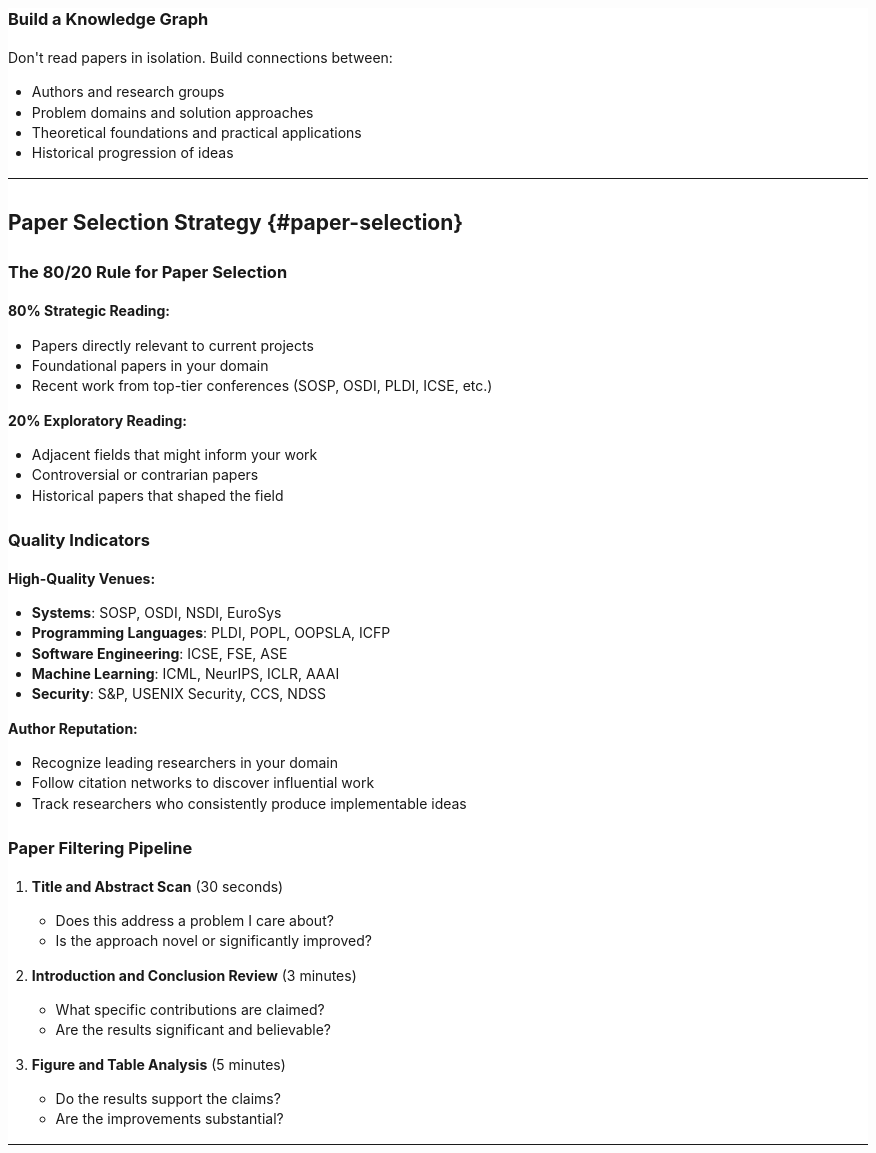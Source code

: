 ### Build a Knowledge Graph

Don't read papers in isolation. Build connections between:
- Authors and research groups
- Problem domains and solution approaches
- Theoretical foundations and practical applications
- Historical progression of ideas

---

## Paper Selection Strategy {#paper-selection}

### The 80/20 Rule for Paper Selection

**80% Strategic Reading:**
- Papers directly relevant to current projects
- Foundational papers in your domain
- Recent work from top-tier conferences (SOSP, OSDI, PLDI, ICSE, etc.)

**20% Exploratory Reading:**
- Adjacent fields that might inform your work
- Controversial or contrarian papers
- Historical papers that shaped the field

### Quality Indicators

**High-Quality Venues:**
- **Systems**: SOSP, OSDI, NSDI, EuroSys
- **Programming Languages**: PLDI, POPL, OOPSLA, ICFP
- **Software Engineering**: ICSE, FSE, ASE
- **Machine Learning**: ICML, NeurIPS, ICLR, AAAI
- **Security**: S&P, USENIX Security, CCS, NDSS

**Author Reputation:**
- Recognize leading researchers in your domain
- Follow citation networks to discover influential work
- Track researchers who consistently produce implementable ideas

### Paper Filtering Pipeline

1. **Title and Abstract Scan** (30 seconds)
   - Does this address a problem I care about?
   - Is the approach novel or significantly improved?

2. **Introduction and Conclusion Review** (3 minutes)
   - What specific contributions are claimed?
   - Are the results significant and believable?

3. **Figure and Table Analysis** (5 minutes)
   - Do the results support the claims?
   - Are the improvements substantial?

---
